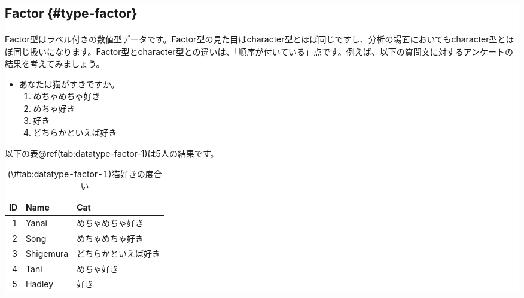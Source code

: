 
## Factor {#type-factor}

Factor型はラベル付きの数値型データです。Factor型の見た目はcharacter型とほぼ同じですし、分析の場面においてもcharacter型とほぼ同じ扱いになります。Factor型とcharacter型との違いは、「順序が付いている」点です。例えば、以下の質問文に対するアンケートの結果を考えてみましょう。

* あなたは猫がすきですか。
    1. めちゃめちゃ好き
    2. めちゃ好き
    3. 好き
    4. どちらかといえば好き
    
以下の表\@ref(tab:datatype-factor-1)は5人の結果です。

<table class="table table-striped" style="width: auto !important; margin-left: auto; margin-right: auto;">
<caption>(\#tab:datatype-factor-1)猫好きの度合い</caption>
 <thead>
  <tr>
   <th style="text-align:right;"> ID </th>
   <th style="text-align:left;"> Name </th>
   <th style="text-align:left;"> Cat </th>
  </tr>
 </thead>
<tbody>
  <tr>
   <td style="text-align:right;"> 1 </td>
   <td style="text-align:left;"> Yanai </td>
   <td style="text-align:left;"> めちゃめちゃ好き </td>
  </tr>
  <tr>
   <td style="text-align:right;"> 2 </td>
   <td style="text-align:left;"> Song </td>
   <td style="text-align:left;"> めちゃめちゃ好き </td>
  </tr>
  <tr>
   <td style="text-align:right;"> 3 </td>
   <td style="text-align:left;"> Shigemura </td>
   <td style="text-align:left;"> どちらかといえば好き </td>
  </tr>
  <tr>
   <td style="text-align:right;"> 4 </td>
   <td style="text-align:left;"> Tani </td>
   <td style="text-align:left;"> めちゃ好き </td>
  </tr>
  <tr>
   <td style="text-align:right;"> 5 </td>
   <td style="text-align:left;"> Hadley </td>
   <td style="text-align:left;"> 好き </td>
  </tr>
</tbody>
</table>
